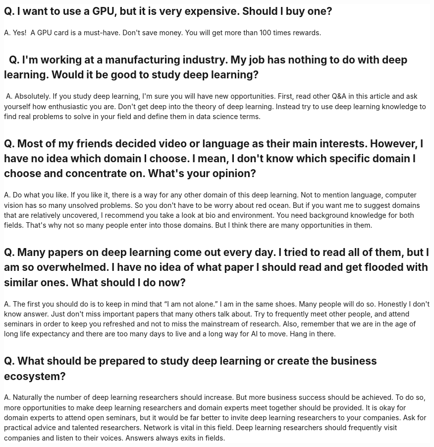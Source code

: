 ## Q. I want to use a GPU, but it is very expensive. Should I buy one?
A. Yes!  A GPU card is a must-have. Don't save money. You will get more than 100 times rewards.

##   Q. I'm working at a manufacturing industry. My job has nothing to do with deep learning. Would it be good to study deep learning? 
 A. Absolutely. If you study deep learning, I'm sure you will have new opportunities. First, read other Q&A in this article and ask yourself how enthusiastic you are. Don't get deep into the theory of deep learning. Instead try to use deep learning knowledge to find real problems to solve in your field and define them in data science terms.
  
## Q. Most of my friends decided video or language as their main interests. However, I have no idea which domain I choose. I mean, I don't know which specific domain I choose and concentrate on. What's your opinion?
A. Do what you like. If you like it, there is a way for any other domain of this deep learning. Not to mention language, computer vision has so many unsolved problems. So you don't have to be worry about red ocean. But if you want me to suggest domains that are relatively uncovered, I recommend you take a look at bio and environment. You need background knowledge for both fields. That's why not so many people enter into those domains. But I think there are many opportunities in them.
  
## Q. Many papers on deep learning come out every day. I tried to read all of them, but I am so overwhelmed. I have no idea of what paper I should read and get flooded with similar ones. What should I do now?
A. The first you should do is to keep in mind that “I am not alone.” I am in the same shoes. Many people will do so. Honestly I don't know answer. Just don't miss important papers that many others talk about. Try to frequently meet other people, and attend seminars in order to keep you refreshed and not to miss the mainstream of research. Also, remember that we are in the age of long life expectancy and there are too many days to live and a long way for AI to move. Hang in there.
 
## Q. What should be prepared to study deep learning or create the business ecosystem?
A. Naturally the number of deep learning researchers should increase. But more business success should be achieved. To do so, more opportunities to make deep learning researchers and domain experts meet together should be provided. It is okay for domain experts to attend open seminars, but it would be far better to invite deep learning researchers to your companies. Ask for practical advice and talented researchers. Network is vital in this field. Deep learning researchers should frequently visit companies and listen to their voices. Answers always exits in fields.